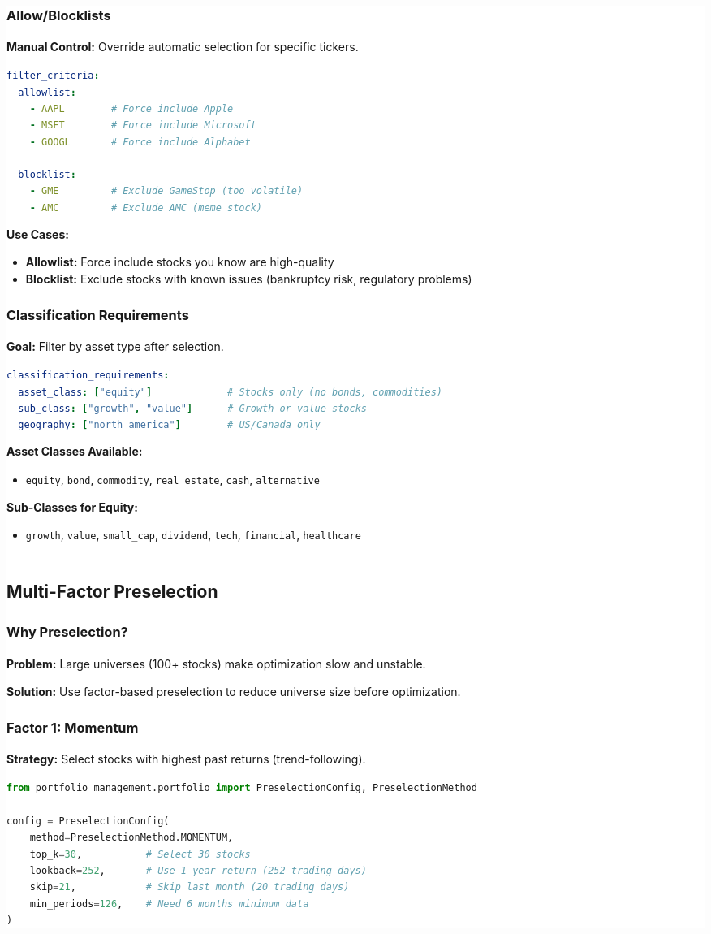 ### Allow/Blocklists

**Manual Control:** Override automatic selection for specific tickers.

```yaml
filter_criteria:
  allowlist:
    - AAPL        # Force include Apple
    - MSFT        # Force include Microsoft
    - GOOGL       # Force include Alphabet

  blocklist:
    - GME         # Exclude GameStop (too volatile)
    - AMC         # Exclude AMC (meme stock)
```

**Use Cases:**

- **Allowlist:** Force include stocks you know are high-quality
- **Blocklist:** Exclude stocks with known issues (bankruptcy risk, regulatory problems)

### Classification Requirements

**Goal:** Filter by asset type after selection.

```yaml
classification_requirements:
  asset_class: ["equity"]             # Stocks only (no bonds, commodities)
  sub_class: ["growth", "value"]      # Growth or value stocks
  geography: ["north_america"]        # US/Canada only
```

**Asset Classes Available:**

- `equity`, `bond`, `commodity`, `real_estate`, `cash`, `alternative`

**Sub-Classes for Equity:**

- `growth`, `value`, `small_cap`, `dividend`, `tech`, `financial`, `healthcare`

______________________________________________________________________

## Multi-Factor Preselection

### Why Preselection?

**Problem:** Large universes (100+ stocks) make optimization slow and unstable.

**Solution:** Use factor-based preselection to reduce universe size before optimization.

### Factor 1: Momentum

**Strategy:** Select stocks with highest past returns (trend-following).

```python
from portfolio_management.portfolio import PreselectionConfig, PreselectionMethod

config = PreselectionConfig(
    method=PreselectionMethod.MOMENTUM,
    top_k=30,           # Select 30 stocks
    lookback=252,       # Use 1-year return (252 trading days)
    skip=21,            # Skip last month (20 trading days)
    min_periods=126,    # Need 6 months minimum data
)
```
